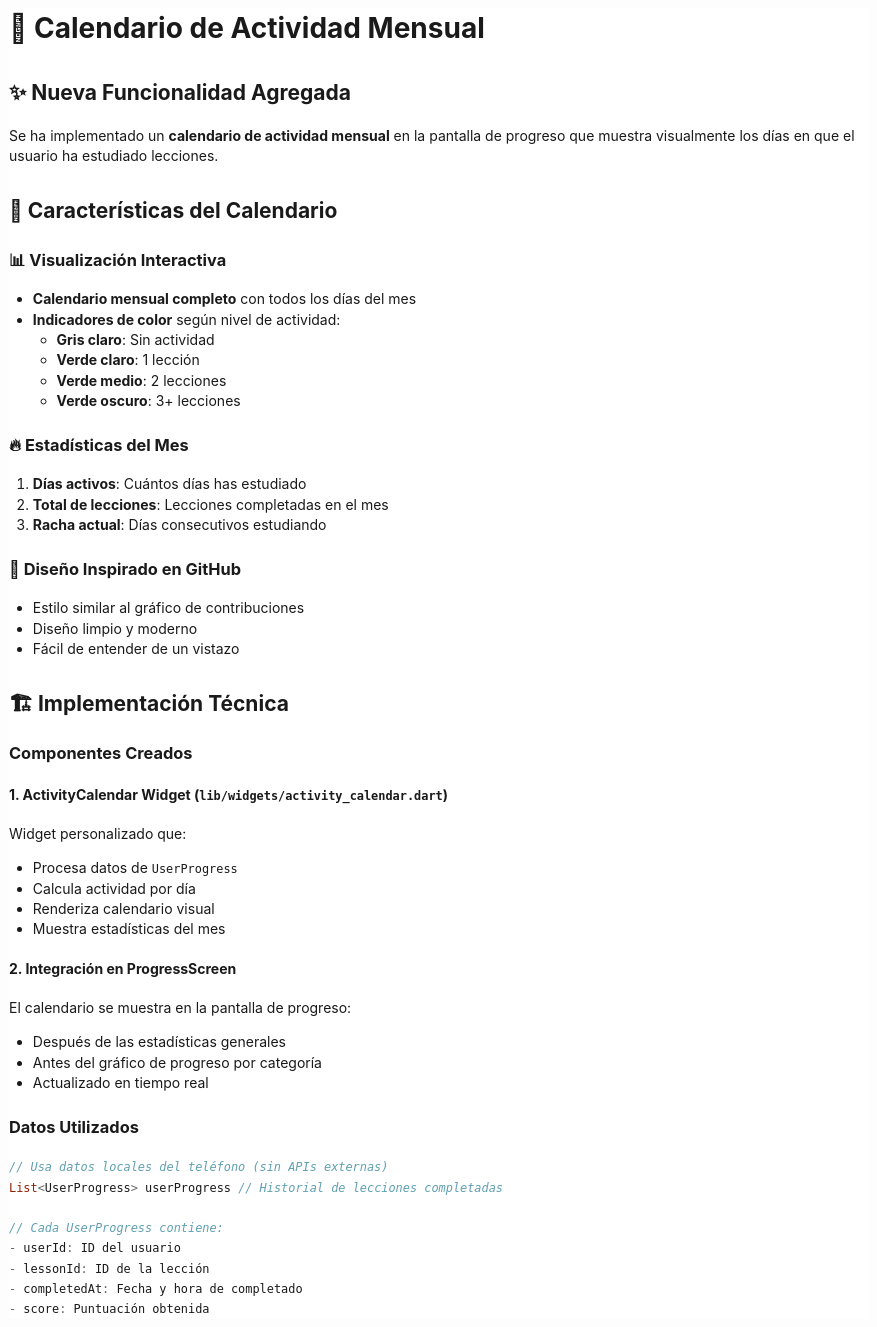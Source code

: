 # 📅 Calendario de Actividad Mensual

## ✨ **Nueva Funcionalidad Agregada**

Se ha implementado un **calendario de actividad mensual** en la pantalla de progreso que muestra visualmente los días en que el usuario ha estudiado lecciones.

## 🎯 **Características del Calendario**

### 📊 **Visualización Interactiva**
- **Calendario mensual completo** con todos los días del mes
- **Indicadores de color** según nivel de actividad:
  - **Gris claro**: Sin actividad
  - **Verde claro**: 1 lección
  - **Verde medio**: 2 lecciones
  - **Verde oscuro**: 3+ lecciones

### 🔥 **Estadísticas del Mes**
1. **Días activos**: Cuántos días has estudiado
2. **Total de lecciones**: Lecciones completadas en el mes
3. **Racha actual**: Días consecutivos estudiando

### 🎨 **Diseño Inspirado en GitHub**
- Estilo similar al gráfico de contribuciones
- Diseño limpio y moderno
- Fácil de entender de un vistazo

## 🏗️ **Implementación Técnica**

### Componentes Creados

#### **1. ActivityCalendar Widget** (`lib/widgets/activity_calendar.dart`)
Widget personalizado que:
- Procesa datos de `UserProgress`
- Calcula actividad por día
- Renderiza calendario visual
- Muestra estadísticas del mes

#### **2. Integración en ProgressScreen**
El calendario se muestra en la pantalla de progreso:
- Después de las estadísticas generales
- Antes del gráfico de progreso por categoría
- Actualizado en tiempo real

### Datos Utilizados
```dart
// Usa datos locales del teléfono (sin APIs externas)
List<UserProgress> userProgress // Historial de lecciones completadas

// Cada UserProgress contiene:
- userId: ID del usuario
- lessonId: ID de la lección
- completedAt: Fecha y hora de completado
- score: Puntuación obtenida
```
